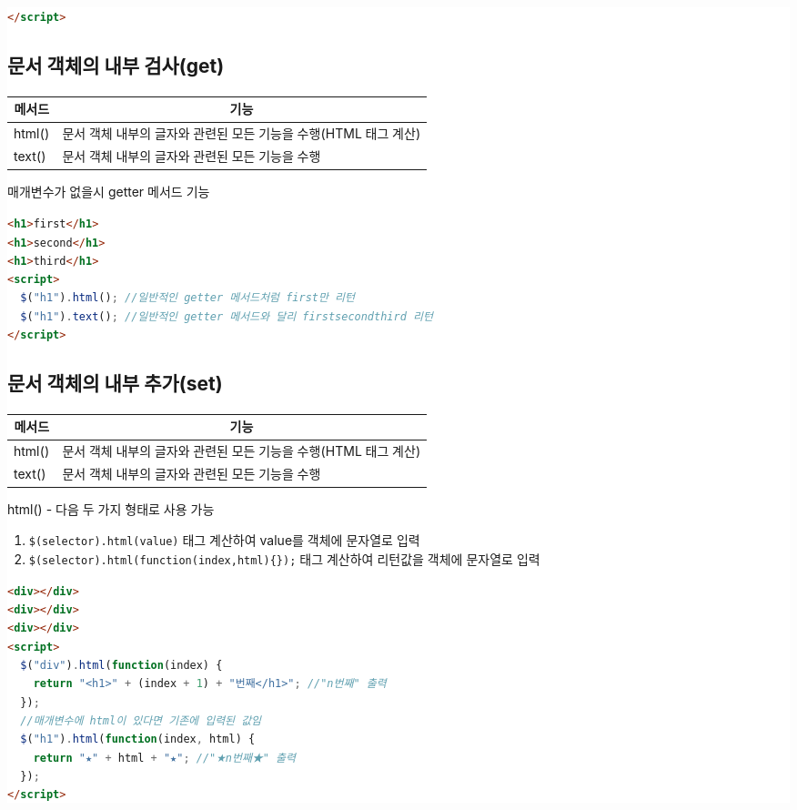```html
</script>
```

## 문서 객체의 내부 검사(get)

| 메서드 | 기능                                                            |
| ------ | --------------------------------------------------------------- |
| html() | 문서 객체 내부의 글자와 관련된 모든 기능을 수행(HTML 태그 계산) |
| text() | 문서 객체 내부의 글자와 관련된 모든 기능을 수행                 |

매개변수가 없을시 getter 메서드 기능

```html
<h1>first</h1>
<h1>second</h1>
<h1>third</h1>
<script>
  $("h1").html(); //일반적인 getter 메서드처럼 first만 리턴
  $("h1").text(); //일반적인 getter 메서드와 달리 firstsecondthird 리턴
</script>
```

## 문서 객체의 내부 추가(set)

| 메서드 | 기능                                                            |
| ------ | --------------------------------------------------------------- |
| html() | 문서 객체 내부의 글자와 관련된 모든 기능을 수행(HTML 태그 계산) |
| text() | 문서 객체 내부의 글자와 관련된 모든 기능을 수행                 |

html() - 다음 두 가지 형태로 사용 가능

1. `$(selector).html(value)`
   태그 계산하여 value를 객체에 문자열로 입력
2. `$(selector).html(function(index,html){});`
   태그 계산하여 리턴값을 객체에 문자열로 입력

```html
<div></div>
<div></div>
<div></div>
<script>
  $("div").html(function(index) {
    return "<h1>" + (index + 1) + "번째</h1>"; //"n번째" 출력
  });
  //매개변수에 html이 있다면 기존에 입력된 값임
  $("h1").html(function(index, html) {
    return "★" + html + "★"; //"★n번째★" 출력
  });
</script>
```
